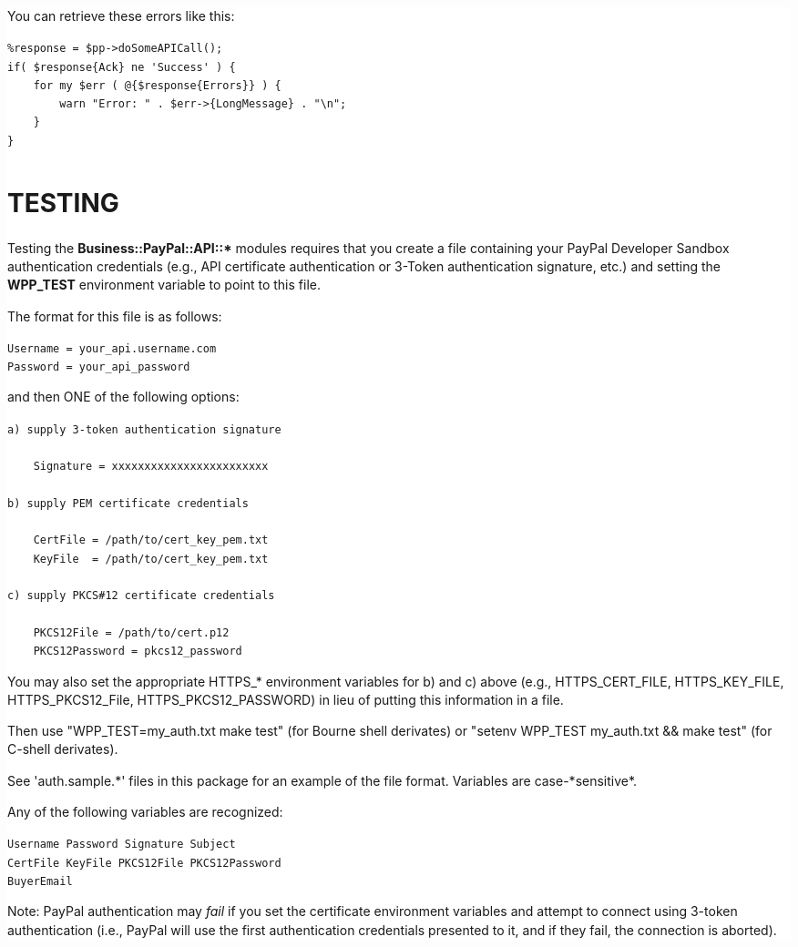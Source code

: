 You can retrieve these errors like this:

    %response = $pp->doSomeAPICall();
    if( $response{Ack} ne 'Success' ) {
        for my $err ( @{$response{Errors}} ) {
            warn "Error: " . $err->{LongMessage} . "\n";
        }
    }

# TESTING

Testing the **Business::PayPal::API::\*** modules requires that you
create a file containing your PayPal Developer Sandbox authentication
credentials (e.g., API certificate authentication or 3-Token
authentication signature, etc.) and setting the **WPP\_TEST**
environment variable to point to this file.

The format for this file is as follows:

    Username = your_api.username.com
    Password = your_api_password

and then ONE of the following options:

    a) supply 3-token authentication signature

        Signature = xxxxxxxxxxxxxxxxxxxxxxxx

    b) supply PEM certificate credentials

        CertFile = /path/to/cert_key_pem.txt
        KeyFile  = /path/to/cert_key_pem.txt

    c) supply PKCS#12 certificate credentials

        PKCS12File = /path/to/cert.p12
        PKCS12Password = pkcs12_password

You may also set the appropriate HTTPS\_\* environment variables for b)
and c) above (e.g., HTTPS\_CERT\_FILE, HTTPS\_KEY\_FILE,
HTTPS\_PKCS12\_File, HTTPS\_PKCS12\_PASSWORD) in lieu of putting this
information in a file.

Then use "WPP\_TEST=my\_auth.txt make test" (for Bourne shell derivates) or
"setenv WPP\_TEST my\_auth.txt && make test" (for C-shell derivates).

See 'auth.sample.\*' files in this package for an example of the file
format. Variables are case-\*sensitive\*.

Any of the following variables are recognized:

    Username Password Signature Subject
    CertFile KeyFile PKCS12File PKCS12Password
    BuyerEmail

Note: PayPal authentication may _fail_ if you set the certificate
environment variables and attempt to connect using 3-token
authentication (i.e., PayPal will use the first authentication
credentials presented to it, and if they fail, the connection is
aborted).
